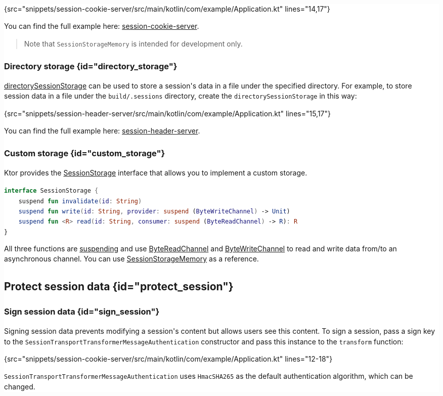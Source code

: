 ```kotlin
```
{src="snippets/session-cookie-server/src/main/kotlin/com/example/Application.kt" lines="14,17"}

You can find the full example here: [session-cookie-server](https://github.com/ktorio/ktor-documentation/tree/%current-branch%/codeSnippets/snippets/session-cookie-server).

> Note that `SessionStorageMemory` is intended for development only.

### Directory storage {id="directory_storage"}

[directorySessionStorage](https://api.ktor.io/ktor-server/ktor-server-plugins/ktor-server-sessions/io.ktor.server.sessions/directory-session-storage.html) can be used to store a session's data in a file under the specified directory. For example, to store session data in a file under the `build/.sessions` directory, create the `directorySessionStorage` in this way:
```kotlin
```
{src="snippets/session-header-server/src/main/kotlin/com/example/Application.kt" lines="15,17"}

You can find the full example here: [session-header-server](https://github.com/ktorio/ktor-documentation/tree/%current-branch%/codeSnippets/snippets/session-header-server).

### Custom storage {id="custom_storage"}

Ktor provides the [SessionStorage](https://api.ktor.io/ktor-server/ktor-server-plugins/ktor-server-sessions/io.ktor.server.sessions/-session-storage/index.html) interface that allows you to implement a custom storage.
```kotlin
interface SessionStorage {
    suspend fun invalidate(id: String)
    suspend fun write(id: String, provider: suspend (ByteWriteChannel) -> Unit)
    suspend fun <R> read(id: String, consumer: suspend (ByteReadChannel) -> R): R
}
```
All three functions are [suspending](https://kotlinlang.org/docs/composing-suspending-functions.html) and use [ByteReadChannel](https://api.ktor.io/ktor-io/io.ktor.utils.io/-byte-read-channel/index.html) and [ByteWriteChannel](https://api.ktor.io/ktor-io/io.ktor.utils.io/-byte-write-channel/index.html) to read and write data from/to an asynchronous channel. You can use [SessionStorageMemory](https://github.com/ktorio/ktor/blob/main/ktor-server/ktor-server-plugins/ktor-server-sessions/jvm/src/io/ktor/server/sessions/SessionStorageMemory.kt) as a reference.


## Protect session data {id="protect_session"}

### Sign session data {id="sign_session"}

Signing session data prevents modifying a session's content but allows users see this content.
To sign a session, pass a sign key to the `SessionTransportTransformerMessageAuthentication` constructor and pass this instance to the `transform` function:

```kotlin
```
{src="snippets/session-cookie-server/src/main/kotlin/com/example/Application.kt" lines="12-18"}

`SessionTransportTransformerMessageAuthentication` uses `HmacSHA265` as the default authentication algorithm, which can be changed. 
